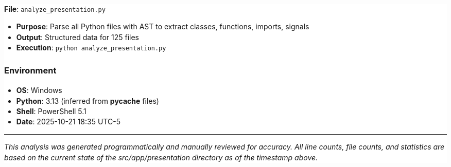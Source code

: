 **File**: `analyze_presentation.py`
- **Purpose**: Parse all Python files with AST to extract classes, functions, imports, signals
- **Output**: Structured data for 125 files
- **Execution**: `python analyze_presentation.py`

### Environment

- **OS**: Windows
- **Python**: 3.13 (inferred from __pycache__ files)
- **Shell**: PowerShell 5.1
- **Date**: 2025-10-21 18:35 UTC-5

---

*This analysis was generated programmatically and manually reviewed for accuracy. All line counts, file counts, and statistics are based on the current state of the src/app/presentation directory as of the timestamp above.*
